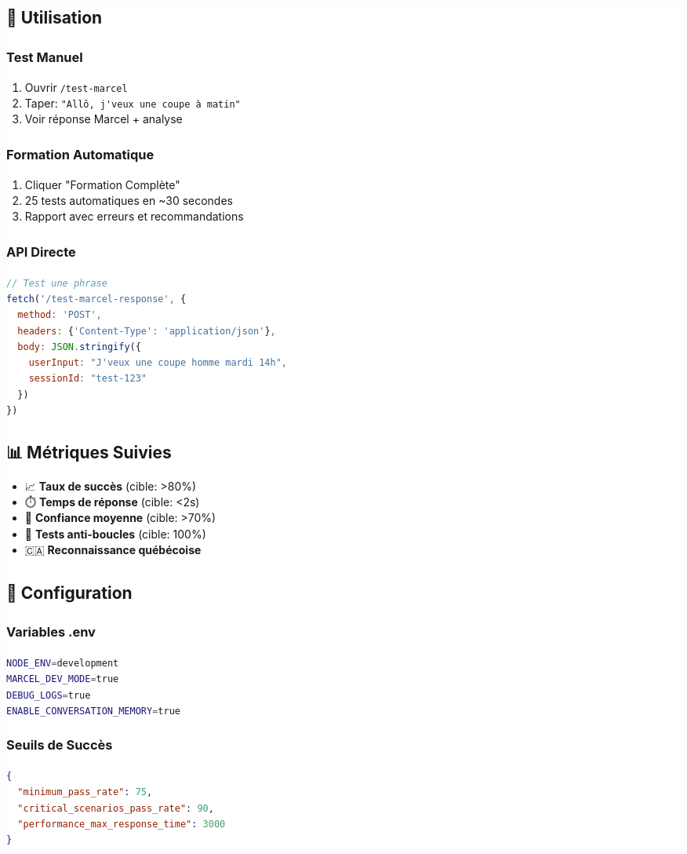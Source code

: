 ## 🚀 **Utilisation**

### **Test Manuel**
1. Ouvrir `/test-marcel`
2. Taper: `"Allô, j'veux une coupe à matin"`
3. Voir réponse Marcel + analyse

### **Formation Automatique**
1. Cliquer "Formation Complète"
2. 25 tests automatiques en ~30 secondes
3. Rapport avec erreurs et recommandations

### **API Directe**
```javascript
// Test une phrase
fetch('/test-marcel-response', {
  method: 'POST',
  headers: {'Content-Type': 'application/json'},
  body: JSON.stringify({
    userInput: "J'veux une coupe homme mardi 14h",
    sessionId: "test-123"
  })
})
```

## 📊 **Métriques Suivies**

- 📈 **Taux de succès** (cible: >80%)
- ⏱️ **Temps de réponse** (cible: <2s)
- 🎯 **Confiance moyenne** (cible: >70%)
- 🔄 **Tests anti-boucles** (cible: 100%)
- 🇨🇦 **Reconnaissance québécoise**

## 🔧 **Configuration**

### **Variables .env**
```bash
NODE_ENV=development
MARCEL_DEV_MODE=true
DEBUG_LOGS=true
ENABLE_CONVERSATION_MEMORY=true
```

### **Seuils de Succès**
```json
{
  "minimum_pass_rate": 75,
  "critical_scenarios_pass_rate": 90,
  "performance_max_response_time": 3000
}
```
